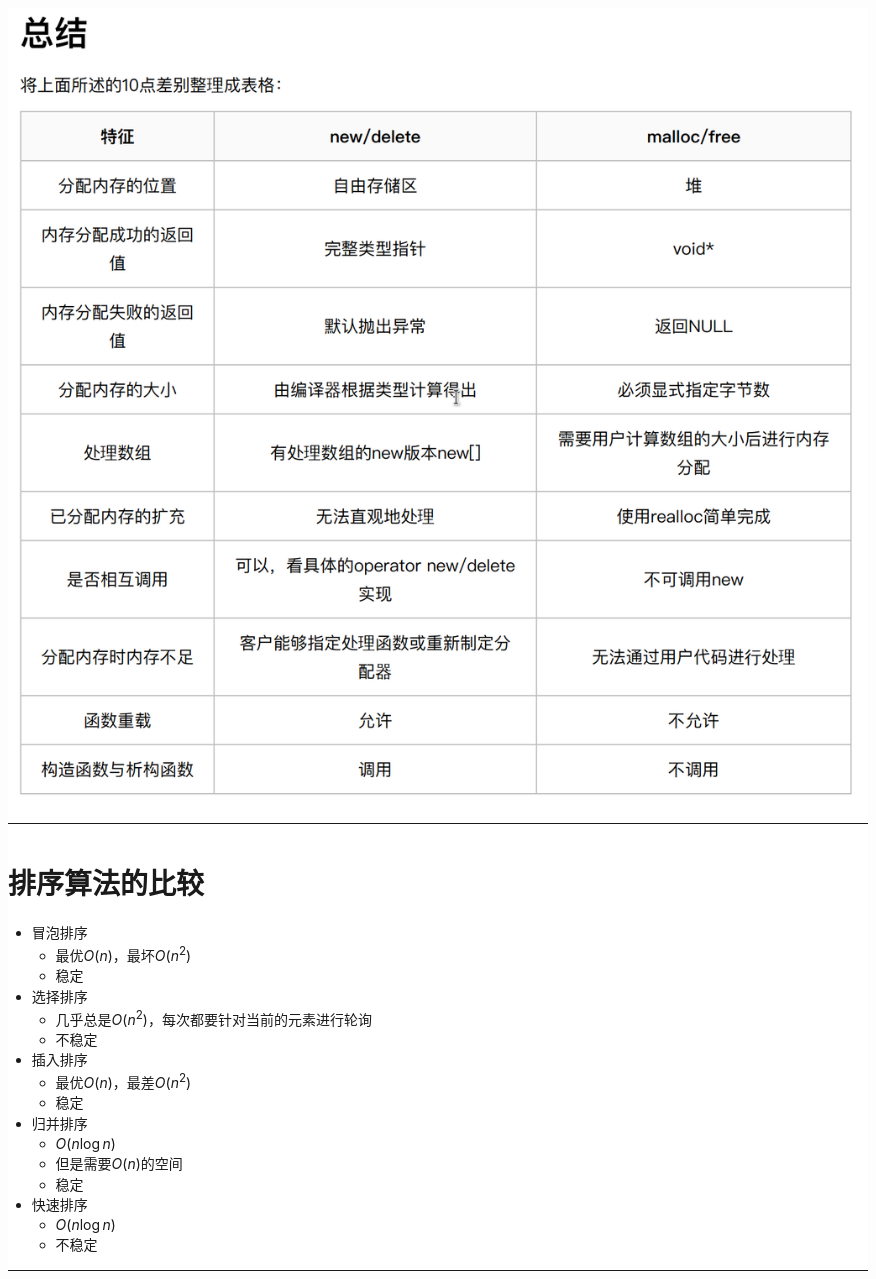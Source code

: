 ![](img/2021-07-12-16-17-56.png)

---
# 排序算法的比较
+ 冒泡排序
  + 最优$O(n)$，最坏$O(n^2)$
  + 稳定
+ 选择排序
  + 几乎总是$O(n^2)$，每次都要针对当前的元素进行轮询
  + 不稳定
+ 插入排序
  + 最优$O(n)$，最差$O(n^2)$
  + 稳定
+ 归并排序
  + $O(n\log n)$
  + 但是需要$O(n)$的空间
  + 稳定
+ 快速排序
  + $O(n\log n)$
  + 不稳定

---